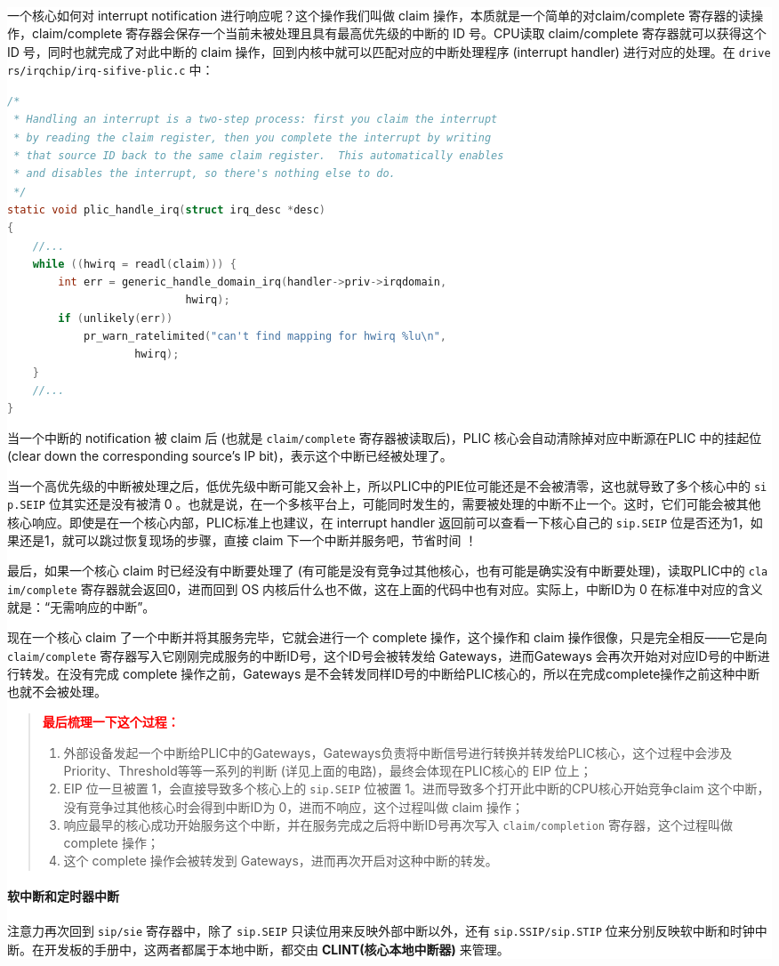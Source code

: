 一个核心如何对 interrupt notification 进行响应呢？这个操作我们叫做 claim 操作，本质就是一个简单的对claim/complete 寄存器的读操作，claim/complete 寄存器会保存一个当前未被处理且具有最高优先级的中断的 ID 号。CPU读取 claim/complete 寄存器就可以获得这个 ID 号，同时也就完成了对此中断的 claim 操作，回到内核中就可以匹配对应的中断处理程序 (interrupt handler) 进行对应的处理。在 `drivers/irqchip/irq-sifive-plic.c` 中：

```c
/*
 * Handling an interrupt is a two-step process: first you claim the interrupt
 * by reading the claim register, then you complete the interrupt by writing
 * that source ID back to the same claim register.  This automatically enables
 * and disables the interrupt, so there's nothing else to do.
 */
static void plic_handle_irq(struct irq_desc *desc)
{
	//...
	while ((hwirq = readl(claim))) {
		int err = generic_handle_domain_irq(handler->priv->irqdomain,
						    hwirq);
		if (unlikely(err))
			pr_warn_ratelimited("can't find mapping for hwirq %lu\n",
					hwirq);
	}
	//...
}
```

当一个中断的 notification 被 claim 后 (也就是 `claim/complete` 寄存器被读取后)，PLIC 核心会自动清除掉对应中断源在PLIC 中的挂起位 (clear down the corresponding source’s IP bit)，表示这个中断已经被处理了。

当一个高优先级的中断被处理之后，低优先级中断可能又会补上，所以PLIC中的PIE位可能还是不会被清零，这也就导致了多个核心中的 `sip.SEIP` 位其实还是没有被清 0 。也就是说，在一个多核平台上，可能同时发生的，需要被处理的中断不止一个。这时，它们可能会被其他核心响应。即使是在一个核心内部，PLIC标准上也建议，在 interrupt handler 返回前可以查看一下核心自己的 `sip.SEIP` 位是否还为1，如果还是1，就可以跳过恢复现场的步骤，直接 claim 下一个中断并服务吧，节省时间 ！

最后，如果一个核心 claim 时已经没有中断要处理了 (有可能是没有竞争过其他核心，也有可能是确实没有中断要处理)，读取PLIC中的 `claim/complete` 寄存器就会返回0，进而回到 OS 内核后什么也不做，这在上面的代码中也有对应。实际上，中断ID为 0 在标准中对应的含义就是：“无需响应的中断”。

现在一个核心 claim 了一个中断并将其服务完毕，它就会进行一个 complete 操作，这个操作和 claim 操作很像，只是完全相反——它是向 `claim/complete` 寄存器写入它刚刚完成服务的中断ID号，这个ID号会被转发给 Gateways，进而Gateways 会再次开始对对应ID号的中断进行转发。在没有完成 complete 操作之前，Gateways 是不会转发同样ID号的中断给PLIC核心的，所以在完成complete操作之前这种中断也就不会被处理。

><font color='red'>**最后梳理一下这个过程：**</font>
>
>1. 外部设备发起一个中断给PLIC中的Gateways，Gateways负责将中断信号进行转换并转发给PLIC核心，这个过程中会涉及Priority、Threshold等等一系列的判断 (详见上面的电路)，最终会体现在PLIC核心的 EIP 位上；
>2. EIP 位一旦被置 1，会直接导致多个核心上的 `sip.SEIP` 位被置 1。进而导致多个打开此中断的CPU核心开始竞争claim 这个中断，没有竞争过其他核心时会得到中断ID为 0，进而不响应，这个过程叫做 claim 操作；
>3. 响应最早的核心成功开始服务这个中断，并在服务完成之后将中断ID号再次写入 `claim/completion` 寄存器，这个过程叫做 complete 操作；
>4. 这个 complete 操作会被转发到 Gateways，进而再次开启对这种中断的转发。

#### 软中断和定时器中断

注意力再次回到 `sip/sie` 寄存器中，除了 `sip.SEIP` 只读位用来反映外部中断以外，还有 `sip.SSIP/sip.STIP` 位来分别反映软中断和时钟中断。在开发板的手册中，这两者都属于本地中断，都交由 **CLINT(核心本地中断器)** 来管理。

